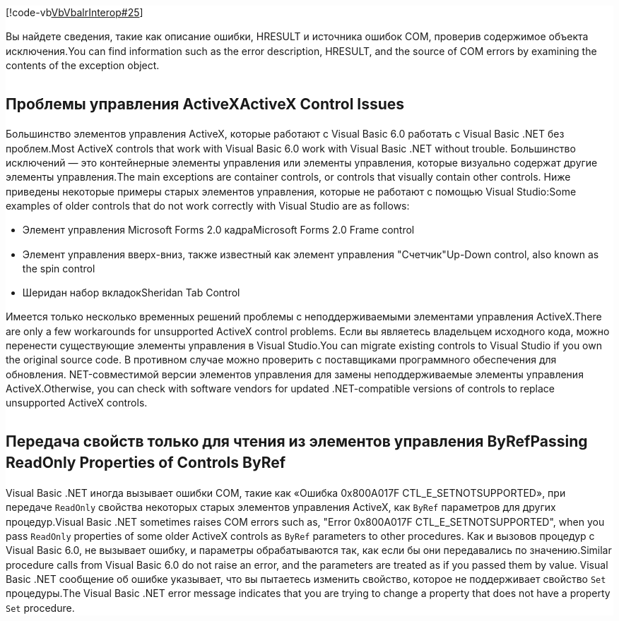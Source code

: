  [!code-vb[VbVbalrInterop#25](../../../visual-basic/programming-guide/com-interop/codesnippet/VisualBasic/troubleshooting-interoperability_5.vb)]  
  
 <span data-ttu-id="adfee-172">Вы найдете сведения, такие как описание ошибки, HRESULT и источника ошибок COM, проверив содержимое объекта исключения.</span><span class="sxs-lookup"><span data-stu-id="adfee-172">You can find information such as the error description, HRESULT, and the source of COM errors by examining the contents of the exception object.</span></span>  
  
##  <a name="vbconinteroperabilitymarshalinganchor10"></a> <span data-ttu-id="adfee-173">Проблемы управления ActiveX</span><span class="sxs-lookup"><span data-stu-id="adfee-173">ActiveX Control Issues</span></span>  
 <span data-ttu-id="adfee-174">Большинство элементов управления ActiveX, которые работают с Visual Basic 6.0 работать с Visual Basic .NET без проблем.</span><span class="sxs-lookup"><span data-stu-id="adfee-174">Most ActiveX controls that work with Visual Basic 6.0 work with Visual Basic .NET without trouble.</span></span> <span data-ttu-id="adfee-175">Большинство исключений — это контейнерные элементы управления или элементы управления, которые визуально содержат другие элементы управления.</span><span class="sxs-lookup"><span data-stu-id="adfee-175">The main exceptions are container controls, or controls that visually contain other controls.</span></span> <span data-ttu-id="adfee-176">Ниже приведены некоторые примеры старых элементов управления, которые не работают с помощью Visual Studio:</span><span class="sxs-lookup"><span data-stu-id="adfee-176">Some examples of older controls that do not work correctly with Visual Studio are as follows:</span></span>  
  
-   <span data-ttu-id="adfee-177">Элемент управления Microsoft Forms 2.0 кадра</span><span class="sxs-lookup"><span data-stu-id="adfee-177">Microsoft Forms 2.0 Frame control</span></span>  
  
-   <span data-ttu-id="adfee-178">Элемент управления вверх-вниз, также известный как элемент управления "Счетчик"</span><span class="sxs-lookup"><span data-stu-id="adfee-178">Up-Down control, also known as the spin control</span></span>  
  
-   <span data-ttu-id="adfee-179">Шеридан набор вкладок</span><span class="sxs-lookup"><span data-stu-id="adfee-179">Sheridan Tab Control</span></span>  
  
 <span data-ttu-id="adfee-180">Имеется только несколько временных решений проблемы с неподдерживаемыми элементами управления ActiveX.</span><span class="sxs-lookup"><span data-stu-id="adfee-180">There are only a few workarounds for unsupported ActiveX control problems.</span></span> <span data-ttu-id="adfee-181">Если вы являетесь владельцем исходного кода, можно перенести существующие элементы управления в Visual Studio.</span><span class="sxs-lookup"><span data-stu-id="adfee-181">You can migrate existing controls to Visual Studio if you own the original source code.</span></span> <span data-ttu-id="adfee-182">В противном случае можно проверить с поставщиками программного обеспечения для обновления. NET-совместимой версии элементов управления для замены неподдерживаемые элементы управления ActiveX.</span><span class="sxs-lookup"><span data-stu-id="adfee-182">Otherwise, you can check with software vendors for updated .NET-compatible versions of controls to replace unsupported ActiveX controls.</span></span>  
  
##  <a name="vbconinteroperabilitymarshalinganchor11"></a> <span data-ttu-id="adfee-183">Передача свойств только для чтения из элементов управления ByRef</span><span class="sxs-lookup"><span data-stu-id="adfee-183">Passing ReadOnly Properties of Controls ByRef</span></span>  
 <span data-ttu-id="adfee-184">Visual Basic .NET иногда вызывает ошибки COM, такие как «Ошибка 0x800A017F CTL_E_SETNOTSUPPORTED», при передаче `ReadOnly` свойства некоторых старых элементов управления ActiveX, как `ByRef` параметров для других процедур.</span><span class="sxs-lookup"><span data-stu-id="adfee-184">Visual Basic .NET sometimes raises COM errors such as, "Error 0x800A017F CTL_E_SETNOTSUPPORTED", when you pass `ReadOnly` properties of some older ActiveX controls as `ByRef` parameters to other procedures.</span></span> <span data-ttu-id="adfee-185">Как и вызовов процедур с Visual Basic 6.0, не вызывает ошибку, и параметры обрабатываются так, как если бы они передавались по значению.</span><span class="sxs-lookup"><span data-stu-id="adfee-185">Similar procedure calls from Visual Basic 6.0 do not raise an error, and the parameters are treated as if you passed them by value.</span></span> <span data-ttu-id="adfee-186">Visual Basic .NET сообщение об ошибке указывает, что вы пытаетесь изменить свойство, которое не поддерживает свойство `Set` процедуры.</span><span class="sxs-lookup"><span data-stu-id="adfee-186">The Visual Basic .NET error message indicates that you are trying to change a property that does not have a property `Set` procedure.</span></span>  
  